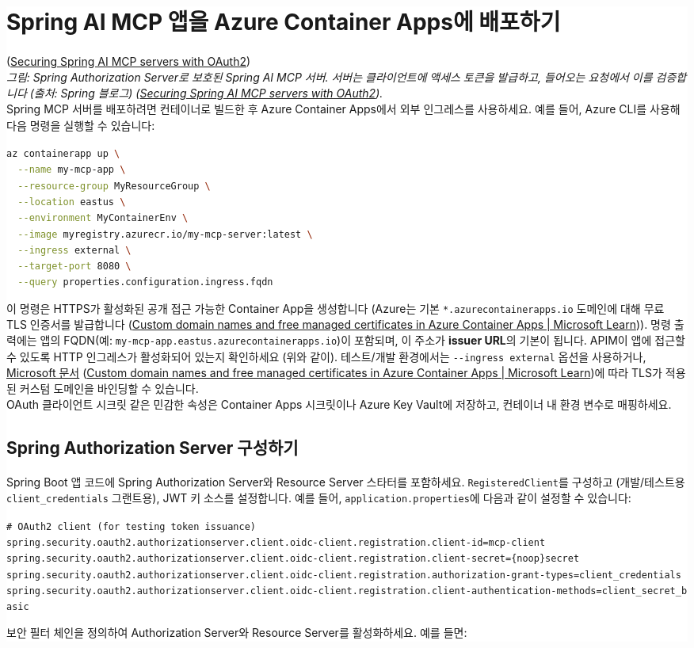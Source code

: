 
# Spring AI MCP 앱을 Azure Container Apps에 배포하기

([Securing Spring AI MCP servers with OAuth2](https://spring.io/blog/2025/04/02/mcp-server-oauth2))  
*그림: Spring Authorization Server로 보호된 Spring AI MCP 서버. 서버는 클라이언트에 액세스 토큰을 발급하고, 들어오는 요청에서 이를 검증합니다 (출처: Spring 블로그) ([Securing Spring AI MCP servers with OAuth2](https://spring.io/blog/2025/04/02/mcp-server-oauth2#:~:text=,server%20with%20the%20MCP%20inspector)).*  
Spring MCP 서버를 배포하려면 컨테이너로 빌드한 후 Azure Container Apps에서 외부 인그레스를 사용하세요. 예를 들어, Azure CLI를 사용해 다음 명령을 실행할 수 있습니다:

```bash
az containerapp up \
  --name my-mcp-app \
  --resource-group MyResourceGroup \
  --location eastus \
  --environment MyContainerEnv \
  --image myregistry.azurecr.io/my-mcp-server:latest \
  --ingress external \
  --target-port 8080 \
  --query properties.configuration.ingress.fqdn
```

이 명령은 HTTPS가 활성화된 공개 접근 가능한 Container App을 생성합니다 (Azure는 기본 `*.azurecontainerapps.io` 도메인에 대해 무료 TLS 인증서를 발급합니다 ([Custom domain names and free managed certificates in Azure Container Apps | Microsoft Learn](https://learn.microsoft.com/en-us/azure/container-apps/custom-domains-managed-certificates#:~:text=Free%20certificate%20requirements))). 명령 출력에는 앱의 FQDN(예: `my-mcp-app.eastus.azurecontainerapps.io`)이 포함되며, 이 주소가 **issuer URL**의 기본이 됩니다. APIM이 앱에 접근할 수 있도록 HTTP 인그레스가 활성화되어 있는지 확인하세요 (위와 같이). 테스트/개발 환경에서는 `--ingress external` 옵션을 사용하거나, [Microsoft 문서](https://learn.microsoft.com/azure/container-apps/custom-domains-managed-certificates) ([Custom domain names and free managed certificates in Azure Container Apps | Microsoft Learn](https://learn.microsoft.com/en-us/azure/container-apps/custom-domains-managed-certificates#:~:text=Free%20certificate%20requirements))에 따라 TLS가 적용된 커스텀 도메인을 바인딩할 수 있습니다.  
OAuth 클라이언트 시크릿 같은 민감한 속성은 Container Apps 시크릿이나 Azure Key Vault에 저장하고, 컨테이너 내 환경 변수로 매핑하세요.

## Spring Authorization Server 구성하기

Spring Boot 앱 코드에 Spring Authorization Server와 Resource Server 스타터를 포함하세요. `RegisteredClient`를 구성하고 (개발/테스트용 `client_credentials` 그랜트용), JWT 키 소스를 설정합니다. 예를 들어, `application.properties`에 다음과 같이 설정할 수 있습니다:

```properties
# OAuth2 client (for testing token issuance)
spring.security.oauth2.authorizationserver.client.oidc-client.registration.client-id=mcp-client
spring.security.oauth2.authorizationserver.client.oidc-client.registration.client-secret={noop}secret
spring.security.oauth2.authorizationserver.client.oidc-client.registration.authorization-grant-types=client_credentials
spring.security.oauth2.authorizationserver.client.oidc-client.registration.client-authentication-methods=client_secret_basic
```

보안 필터 체인을 정의하여 Authorization Server와 Resource Server를 활성화하세요. 예를 들면:
